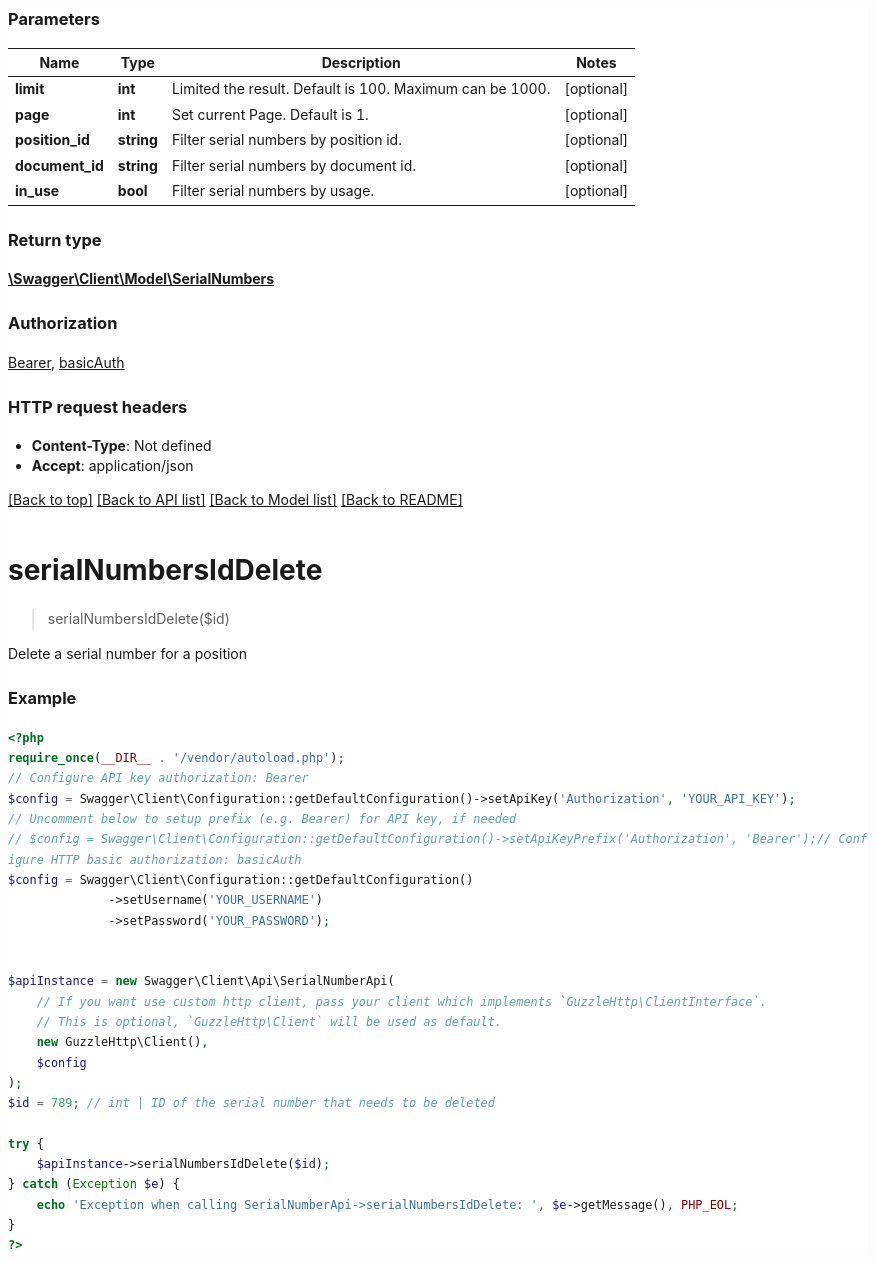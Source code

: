 ### Parameters

Name | Type | Description  | Notes
------------- | ------------- | ------------- | -------------
 **limit** | **int**| Limited the result. Default is 100. Maximum can be 1000. | [optional]
 **page** | **int**| Set current Page. Default is 1. | [optional]
 **position_id** | **string**| Filter serial numbers by position id. | [optional]
 **document_id** | **string**| Filter serial numbers by document id. | [optional]
 **in_use** | **bool**| Filter serial numbers by usage. | [optional]

### Return type

[**\Swagger\Client\Model\SerialNumbers**](../Model/SerialNumbers.md)

### Authorization

[Bearer](../../README.md#Bearer), [basicAuth](../../README.md#basicAuth)

### HTTP request headers

 - **Content-Type**: Not defined
 - **Accept**: application/json

[[Back to top]](#) [[Back to API list]](../../README.md#documentation-for-api-endpoints) [[Back to Model list]](../../README.md#documentation-for-models) [[Back to README]](../../README.md)

# **serialNumbersIdDelete**
> serialNumbersIdDelete($id)

Delete a serial number for a position

### Example
```php
<?php
require_once(__DIR__ . '/vendor/autoload.php');
// Configure API key authorization: Bearer
$config = Swagger\Client\Configuration::getDefaultConfiguration()->setApiKey('Authorization', 'YOUR_API_KEY');
// Uncomment below to setup prefix (e.g. Bearer) for API key, if needed
// $config = Swagger\Client\Configuration::getDefaultConfiguration()->setApiKeyPrefix('Authorization', 'Bearer');// Configure HTTP basic authorization: basicAuth
$config = Swagger\Client\Configuration::getDefaultConfiguration()
              ->setUsername('YOUR_USERNAME')
              ->setPassword('YOUR_PASSWORD');


$apiInstance = new Swagger\Client\Api\SerialNumberApi(
    // If you want use custom http client, pass your client which implements `GuzzleHttp\ClientInterface`.
    // This is optional, `GuzzleHttp\Client` will be used as default.
    new GuzzleHttp\Client(),
    $config
);
$id = 789; // int | ID of the serial number that needs to be deleted

try {
    $apiInstance->serialNumbersIdDelete($id);
} catch (Exception $e) {
    echo 'Exception when calling SerialNumberApi->serialNumbersIdDelete: ', $e->getMessage(), PHP_EOL;
}
?>
```

